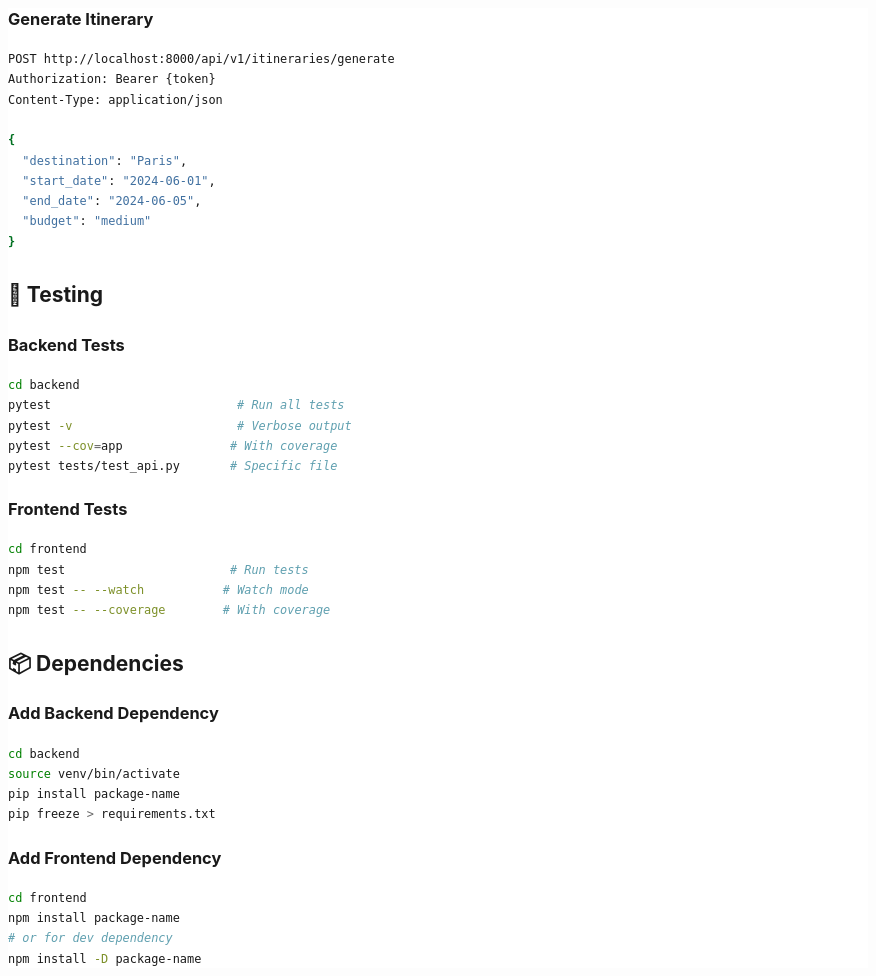 ### Generate Itinerary
```bash
POST http://localhost:8000/api/v1/itineraries/generate
Authorization: Bearer {token}
Content-Type: application/json

{
  "destination": "Paris",
  "start_date": "2024-06-01",
  "end_date": "2024-06-05",
  "budget": "medium"
}
```

## 🧪 Testing

### Backend Tests
```bash
cd backend
pytest                          # Run all tests
pytest -v                       # Verbose output
pytest --cov=app               # With coverage
pytest tests/test_api.py       # Specific file
```

### Frontend Tests
```bash
cd frontend
npm test                       # Run tests
npm test -- --watch           # Watch mode
npm test -- --coverage        # With coverage
```

## 📦 Dependencies

### Add Backend Dependency
```bash
cd backend
source venv/bin/activate
pip install package-name
pip freeze > requirements.txt
```

### Add Frontend Dependency
```bash
cd frontend
npm install package-name
# or for dev dependency
npm install -D package-name
```
